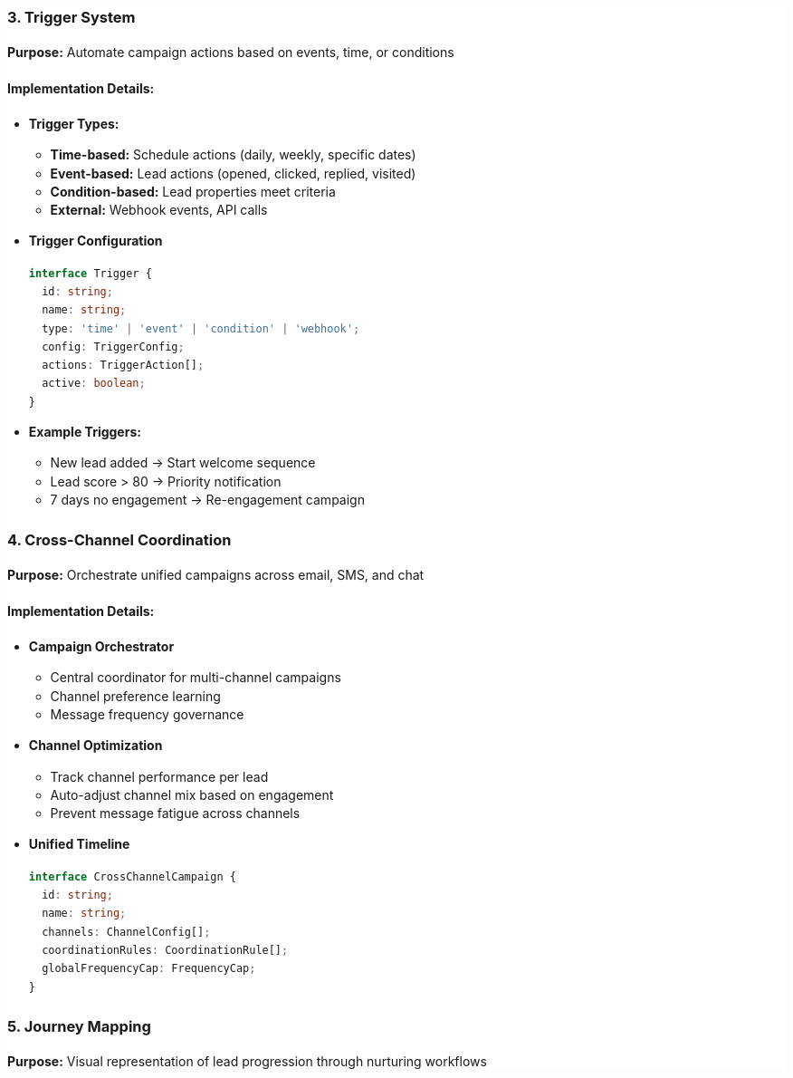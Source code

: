 ### 3. Trigger System
**Purpose:** Automate campaign actions based on events, time, or conditions

#### Implementation Details:
- **Trigger Types:**
  - **Time-based:** Schedule actions (daily, weekly, specific dates)
  - **Event-based:** Lead actions (opened, clicked, replied, visited)
  - **Condition-based:** Lead properties meet criteria
  - **External:** Webhook events, API calls

- **Trigger Configuration**
  ```typescript
  interface Trigger {
    id: string;
    name: string;
    type: 'time' | 'event' | 'condition' | 'webhook';
    config: TriggerConfig;
    actions: TriggerAction[];
    active: boolean;
  }
  ```

- **Example Triggers:**
  - New lead added → Start welcome sequence
  - Lead score > 80 → Priority notification
  - 7 days no engagement → Re-engagement campaign

### 4. Cross-Channel Coordination
**Purpose:** Orchestrate unified campaigns across email, SMS, and chat

#### Implementation Details:
- **Campaign Orchestrator**
  - Central coordinator for multi-channel campaigns
  - Channel preference learning
  - Message frequency governance
  
- **Channel Optimization**
  - Track channel performance per lead
  - Auto-adjust channel mix based on engagement
  - Prevent message fatigue across channels

- **Unified Timeline**
  ```typescript
  interface CrossChannelCampaign {
    id: string;
    name: string;
    channels: ChannelConfig[];
    coordinationRules: CoordinationRule[];
    globalFrequencyCap: FrequencyCap;
  }
  ```

### 5. Journey Mapping
**Purpose:** Visual representation of lead progression through nurturing workflows
